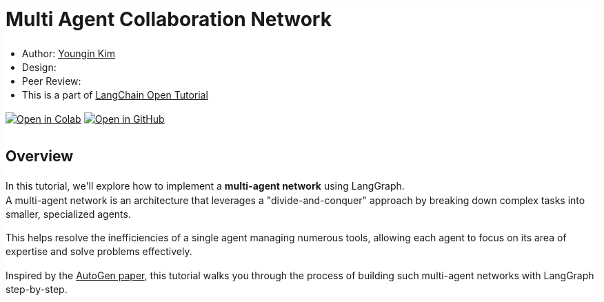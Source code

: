 <style>
.custom {
    background-color: #008d8d;
    color: white;
    padding: 0.25em 0.5em 0.25em 0.5em;
    white-space: pre-wrap;       /* css-3 */
    white-space: -moz-pre-wrap;  /* Mozilla, since 1999 */
    white-space: -pre-wrap;      /* Opera 4-6 */
    white-space: -o-pre-wrap;    /* Opera 7 */
    word-wrap: break-word;
}

pre {
    background-color: #027c7c;
    padding-left: 0.5em;
}

</style>

# Multi Agent Collaboration Network 

- Author: [Youngin Kim](https://github.com/Normalist-K)
- Design: 
- Peer Review: 
- This is a part of [LangChain Open Tutorial](https://github.com/LangChain-OpenTutorial/LangChain-OpenTutorial)

[![Open in Colab](https://colab.research.google.com/assets/colab-badge.svg)](https://colab.research.google.com/github/LangChain-OpenTutorial/LangChain-OpenTutorial/blob/main/99-TEMPLATE/00-BASE-TEMPLATE-EXAMPLE.ipynb) [![Open in GitHub](https://img.shields.io/badge/Open%20in%20GitHub-181717?style=flat-square&logo=github&logoColor=white)](https://github.com/LangChain-OpenTutorial/LangChain-OpenTutorial/blob/main/99-TEMPLATE/00-BASE-TEMPLATE-EXAMPLE.ipynb)

## Overview

In this tutorial, we'll explore how to implement a **multi-agent network** using LangGraph.  
A multi-agent network is an architecture that leverages a "divide-and-conquer" approach by breaking down complex tasks into smaller, specialized agents. 

This helps resolve the inefficiencies of a single agent managing numerous tools, allowing each agent to focus on its area of expertise and solve problems effectively.

Inspired by the [AutoGen paper](https://arxiv.org/abs/2308.08155), this tutorial walks you through the process of building such multi-agent networks with LangGraph step-by-step. 
